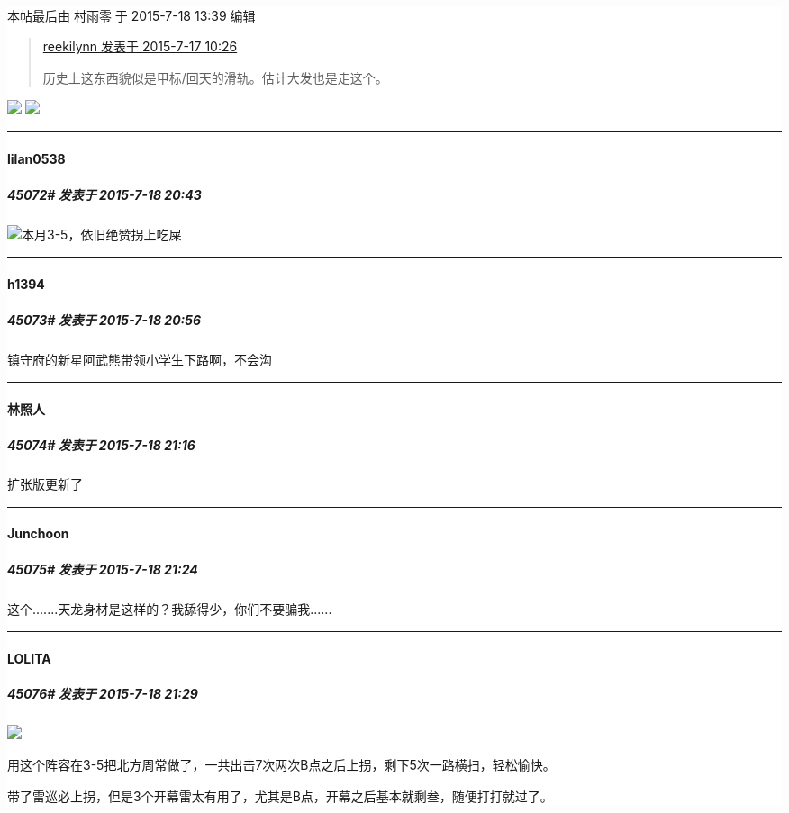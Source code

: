 
 本帖最后由 村雨零 于 2015-7-18 13:39 编辑 
<blockquote><a href="httphttps://bbs.saraba1st.com/2b/forum.php?mod=redirect&amp;goto=findpost&amp;pid=29572364&amp;ptid=930880" target="_blank">reekilynn 发表于 2015-7-17 10:26</a>

历史上这东西貌似是甲标/回天的滑轨。估计大发也是走这个。</blockquote><img src="http://acgspace.wsfun.com/kancolle/src/1437117738974.png" referrerpolicy="no-referrer">
<img src="http://acgspace.wsfun.com/kancolle/src/1437109117229.jpg" referrerpolicy="no-referrer">


-----

####  lilan0538  
##### 45072#       发表于 2015-7-18 20:43


<img src="https://static.saraba1st.com/image/smiley/face/06.gif" referrerpolicy="no-referrer">本月3-5，依旧绝赞拐上吃屎


-----

####  h1394  
##### 45073#       发表于 2015-7-18 20:56


镇守府的新星阿武熊带领小学生下路啊，不会沟


-----

####  林照人  
##### 45074#       发表于 2015-7-18 21:16


扩张版更新了


-----

####  Junchoon  
##### 45075#       发表于 2015-7-18 21:24


这个.......天龙身材是这样的？我舔得少，你们不要骗我......


-----

####  LOLITA  
##### 45076#       发表于 2015-7-18 21:29


<img src="http://ww3.sinaimg.cn/large/540908bcjw1eu78t0k0v6j20m80dcjvt.jpg" referrerpolicy="no-referrer">


用这个阵容在3-5把北方周常做了，一共出击7次两次B点之后上拐，剩下5次一路横扫，轻松愉快。

带了雷巡必上拐，但是3个开幕雷太有用了，尤其是B点，开幕之后基本就剩叁，随便打打就过了。
